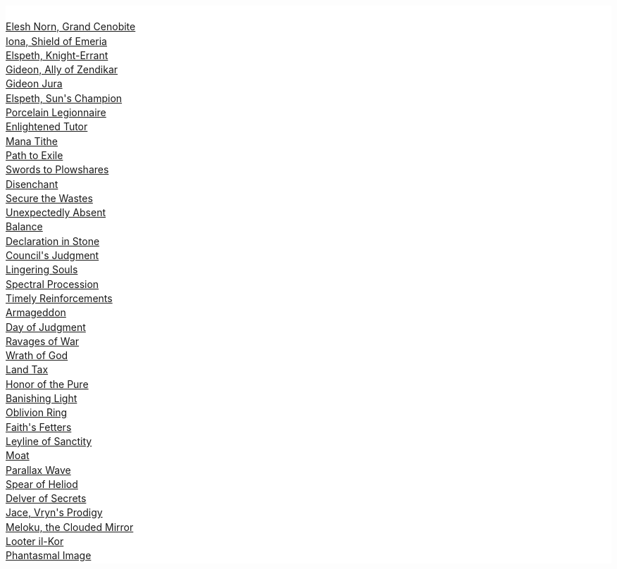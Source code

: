 </a><br /><a href="https://api.magicthegathering.io/v1/cards?name=Elesh+Norn%2C+Grand+Cenobite%0A">Elesh Norn, Grand Cenobite
</a><br /><a href="https://api.magicthegathering.io/v1/cards?name=Iona%2C+Shield+of+Emeria%0A">Iona, Shield of Emeria
</a><br /><a href="https://api.magicthegathering.io/v1/cards?name=Elspeth%2C+Knight-Errant%0A">Elspeth, Knight-Errant
</a><br /><a href="https://api.magicthegathering.io/v1/cards?name=Gideon%2C+Ally+of+Zendikar%0A">Gideon, Ally of Zendikar
</a><br /><a href="https://api.magicthegathering.io/v1/cards?name=Gideon+Jura%0A">Gideon Jura
</a><br /><a href="https://api.magicthegathering.io/v1/cards?name=Elspeth%2C+Sun%27s+Champion%0A">Elspeth, Sun's Champion
</a><br /><a href="https://api.magicthegathering.io/v1/cards?name=Porcelain+Legionnaire%0A">Porcelain Legionnaire
</a><br /><a href="https://api.magicthegathering.io/v1/cards?name=Enlightened+Tutor%0A">Enlightened Tutor
</a><br /><a href="https://api.magicthegathering.io/v1/cards?name=Mana+Tithe%0A">Mana Tithe
</a><br /><a href="https://api.magicthegathering.io/v1/cards?name=Path+to+Exile%0A">Path to Exile
</a><br /><a href="https://api.magicthegathering.io/v1/cards?name=Swords+to+Plowshares%0A">Swords to Plowshares
</a><br /><a href="https://api.magicthegathering.io/v1/cards?name=Disenchant%0A">Disenchant
</a><br /><a href="https://api.magicthegathering.io/v1/cards?name=Secure+the+Wastes%0A">Secure the Wastes
</a><br /><a href="https://api.magicthegathering.io/v1/cards?name=Unexpectedly+Absent%0A">Unexpectedly Absent
</a><br /><a href="https://api.magicthegathering.io/v1/cards?name=Balance%0A">Balance
</a><br /><a href="https://api.magicthegathering.io/v1/cards?name=Declaration+in+Stone%0A">Declaration in Stone
</a><br /><a href="https://api.magicthegathering.io/v1/cards?name=Council%27s+Judgment%0A">Council's Judgment
</a><br /><a href="https://api.magicthegathering.io/v1/cards?name=Lingering+Souls%0A">Lingering Souls
</a><br /><a href="https://api.magicthegathering.io/v1/cards?name=Spectral+Procession%0A">Spectral Procession
</a><br /><a href="https://api.magicthegathering.io/v1/cards?name=Timely+Reinforcements%0A">Timely Reinforcements
</a><br /><a href="https://api.magicthegathering.io/v1/cards?name=Armageddon%0A">Armageddon
</a><br /><a href="https://api.magicthegathering.io/v1/cards?name=Day+of+Judgment%0A">Day of Judgment
</a><br /><a href="https://api.magicthegathering.io/v1/cards?name=Ravages+of+War%0A">Ravages of War
</a><br /><a href="https://api.magicthegathering.io/v1/cards?name=Wrath+of+God%0A">Wrath of God
</a><br /><a href="https://api.magicthegathering.io/v1/cards?name=Land+Tax%0A">Land Tax
</a><br /><a href="https://api.magicthegathering.io/v1/cards?name=Honor+of+the+Pure%0A">Honor of the Pure
</a><br /><a href="https://api.magicthegathering.io/v1/cards?name=Banishing+Light%0A">Banishing Light
</a><br /><a href="https://api.magicthegathering.io/v1/cards?name=Oblivion+Ring%0A">Oblivion Ring
</a><br /><a href="https://api.magicthegathering.io/v1/cards?name=Faith%27s+Fetters%0A">Faith's Fetters
</a><br /><a href="https://api.magicthegathering.io/v1/cards?name=Leyline+of+Sanctity%0A">Leyline of Sanctity
</a><br /><a href="https://api.magicthegathering.io/v1/cards?name=Moat%0A">Moat
</a><br /><a href="https://api.magicthegathering.io/v1/cards?name=Parallax+Wave%0A">Parallax Wave
</a><br /><a href="https://api.magicthegathering.io/v1/cards?name=Spear+of+Heliod%0A">Spear of Heliod
</a><br /><a href="https://api.magicthegathering.io/v1/cards?name=Delver+of+Secrets%0A">Delver of Secrets
</a><br /><a href="https://api.magicthegathering.io/v1/cards?name=Jace%2C+Vryn%27s+Prodigy%0A">Jace, Vryn's Prodigy
</a><br /><a href="https://api.magicthegathering.io/v1/cards?name=Meloku%2C+the+Clouded+Mirror%0A">Meloku, the Clouded Mirror
</a><br /><a href="https://api.magicthegathering.io/v1/cards?name=Looter+il-Kor%0A">Looter il-Kor
</a><br /><a href="https://api.magicthegathering.io/v1/cards?name=Phantasmal+Image%0A">Phantasmal Image